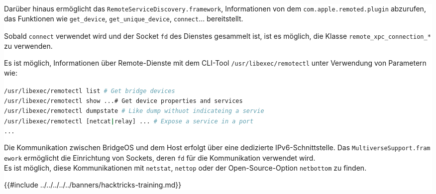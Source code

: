 Darüber hinaus ermöglicht das `RemoteServiceDiscovery.framework`, Informationen von dem `com.apple.remoted.plugin` abzurufen, das Funktionen wie `get_device`, `get_unique_device`, `connect`... bereitstellt.

Sobald `connect` verwendet wird und der Socket `fd` des Dienstes gesammelt ist, ist es möglich, die Klasse `remote_xpc_connection_*` zu verwenden.

Es ist möglich, Informationen über Remote-Dienste mit dem CLI-Tool `/usr/libexec/remotectl` unter Verwendung von Parametern wie:
```bash
/usr/libexec/remotectl list # Get bridge devices
/usr/libexec/remotectl show ...# Get device properties and services
/usr/libexec/remotectl dumpstate # Like dump withuot indicateing a servie
/usr/libexec/remotectl [netcat|relay] ... # Expose a service in a port
...
```
Die Kommunikation zwischen BridgeOS und dem Host erfolgt über eine dedizierte IPv6-Schnittstelle. Das `MultiverseSupport.framework` ermöglicht die Einrichtung von Sockets, deren `fd` für die Kommunikation verwendet wird.\
Es ist möglich, diese Kommunikationen mit `netstat`, `nettop` oder der Open-Source-Option `netbottom` zu finden.

{{#include ../../../../../banners/hacktricks-training.md}}
